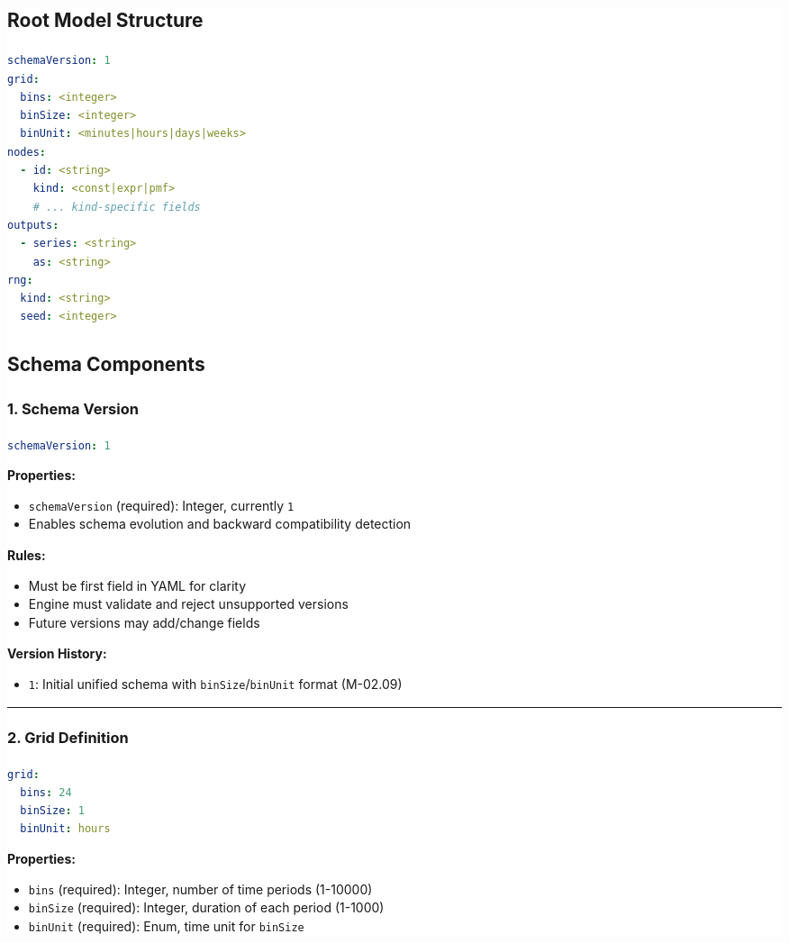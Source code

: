 ## Root Model Structure

```yaml
schemaVersion: 1
grid:
  bins: <integer>
  binSize: <integer>
  binUnit: <minutes|hours|days|weeks>
nodes:
  - id: <string>
    kind: <const|expr|pmf>
    # ... kind-specific fields
outputs:
  - series: <string>
    as: <string>
rng:
  kind: <string>
  seed: <integer>
```

## Schema Components

### 1. Schema Version

```yaml
schemaVersion: 1
```

**Properties:**
- `schemaVersion` (required): Integer, currently `1`
- Enables schema evolution and backward compatibility detection

**Rules:**
- Must be first field in YAML for clarity
- Engine must validate and reject unsupported versions
- Future versions may add/change fields

**Version History:**
- `1`: Initial unified schema with `binSize`/`binUnit` format (M-02.09)

---

### 2. Grid Definition

```yaml
grid:
  bins: 24
  binSize: 1
  binUnit: hours
```

**Properties:**
- `bins` (required): Integer, number of time periods (1-10000)
- `binSize` (required): Integer, duration of each period (1-1000)
- `binUnit` (required): Enum, time unit for `binSize`
